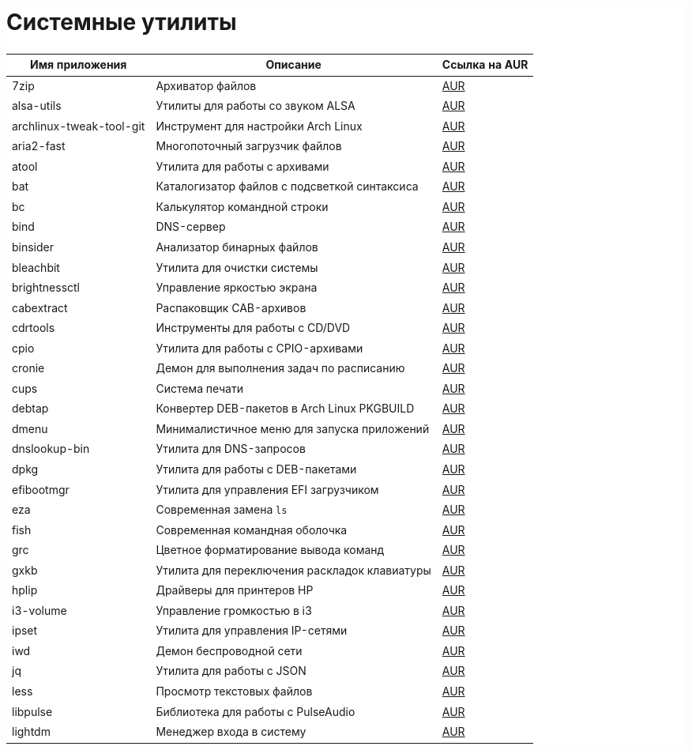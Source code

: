 # Системные утилиты

| Имя приложения | Описание | Ссылка на AUR |
|-|-|-|
| 7zip | Архиватор файлов | [AUR](https://aur.archlinux.org/packages/p7zip) |
| alsa-utils | Утилиты для работы со звуком ALSA | [AUR](https://aur.archlinux.org/packages/alsa-utils) |
| archlinux-tweak-tool-git | Инструмент для настройки Arch Linux | [AUR](https://aur.archlinux.org/packages/archlinux-tweak-tool-git) |
| aria2-fast | Многопоточный загрузчик файлов | [AUR](https://aur.archlinux.org/packages/aria2-fast) |
| atool | Утилита для работы с архивами | [AUR](https://aur.archlinux.org/packages/atool) |
| bat | Каталогизатор файлов с подсветкой синтаксиса | [AUR](https://aur.archlinux.org/packages/bat) |
| bc | Калькулятор командной строки | [AUR](https://aur.archlinux.org/packages/bc) |
| bind | DNS-сервер | [AUR](https://aur.archlinux.org/packages/bind) |
| binsider | Анализатор бинарных файлов | [AUR](https://aur.archlinux.org/packages/binsider) |
| bleachbit | Утилита для очистки системы | [AUR](https://aur.archlinux.org/packages/bleachbit) |
| brightnessctl | Управление яркостью экрана | [AUR](https://aur.archlinux.org/packages/brightnessctl) |
| cabextract | Распаковщик CAB-архивов | [AUR](https://aur.archlinux.org/packages/cabextract) |
| cdrtools | Инструменты для работы с CD/DVD | [AUR](https://aur.archlinux.org/packages/cdrtools) |
| cpio | Утилита для работы с CPIO-архивами | [AUR](https://aur.archlinux.org/packages/cpio) |
| cronie | Демон для выполнения задач по расписанию | [AUR](https://aur.archlinux.org/packages/cronie) |
| cups | Система печати | [AUR](https://aur.archlinux.org/packages/cups) |
| debtap | Конвертер DEB-пакетов в Arch Linux PKGBUILD | [AUR](https://aur.archlinux.org/packages/debtap) |
| dmenu | Минималистичное меню для запуска приложений | [AUR](https://aur.archlinux.org/packages/dmenu) |
| dnslookup-bin | Утилита для DNS-запросов | [AUR](https://aur.archlinux.org/packages/dnslookup-bin) |
| dpkg | Утилита для работы с DEB-пакетами | [AUR](https://aur.archlinux.org/packages/dpkg) |
| efibootmgr | Утилита для управления EFI загрузчиком | [AUR](https://aur.archlinux.org/packages/efibootmgr) |
| eza | Современная замена `ls` | [AUR](https://aur.archlinux.org/packages/eza) |
| fish | Современная командная оболочка | [AUR](https://aur.archlinux.org/packages/fish) |
| grc | Цветное форматирование вывода команд | [AUR](https://aur.archlinux.org/packages/grc) |
| gxkb | Утилита для переключения раскладок клавиатуры | [AUR](https://aur.archlinux.org/packages/gxkb) |
| hplip | Драйверы для принтеров HP | [AUR](https://aur.archlinux.org/packages/hplip) |
| i3-volume | Управление громкостью в i3 | [AUR](https://aur.archlinux.org/packages/i3-volume) |
| ipset | Утилита для управления IP-сетями | [AUR](https://aur.archlinux.org/packages/ipset) |
| iwd | Демон беспроводной сети | [AUR](https://aur.archlinux.org/packages/iwd) |
| jq | Утилита для работы с JSON | [AUR](https://aur.archlinux.org/packages/jq) |
| less | Просмотр текстовых файлов | [AUR](https://aur.archlinux.org/packages/less) |
| libpulse | Библиотека для работы с PulseAudio | [AUR](https://aur.archlinux.org/packages/libpulse) |
| lightdm | Менеджер входа в систему | [AUR](https://aur.archlinux.org/packages/lightdm) |